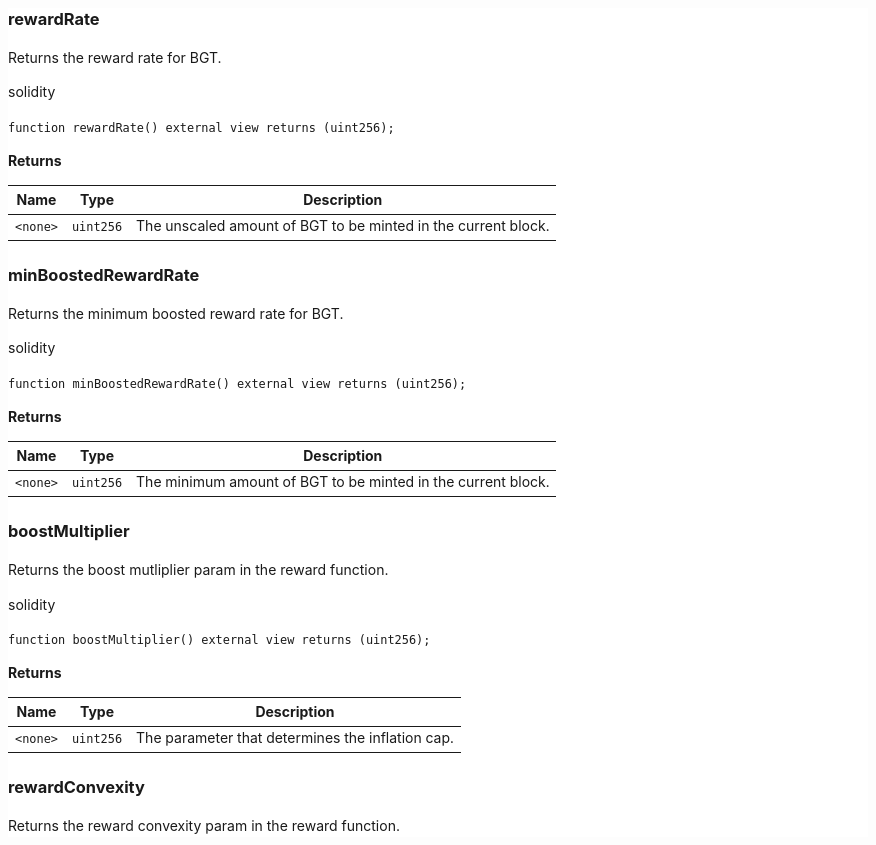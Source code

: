 ### rewardRate [​](https://docs.berachain.com/developers/contracts/block-reward-controller#rewardrate)

Returns the reward rate for BGT.

solidity

```
function rewardRate() external view returns (uint256);
```

**Returns**

| Name     | Type      | Description                                                   |
| -------- | --------- | ------------------------------------------------------------- |
| `<none>` | `uint256` | The unscaled amount of BGT to be minted in the current block. |

### minBoostedRewardRate [​](https://docs.berachain.com/developers/contracts/block-reward-controller#minboostedrewardrate)

Returns the minimum boosted reward rate for BGT.

solidity

```
function minBoostedRewardRate() external view returns (uint256);
```

**Returns**

| Name     | Type      | Description                                                  |
| -------- | --------- | ------------------------------------------------------------ |
| `<none>` | `uint256` | The minimum amount of BGT to be minted in the current block. |

### boostMultiplier [​](https://docs.berachain.com/developers/contracts/block-reward-controller#boostmultiplier)

Returns the boost mutliplier param in the reward function.

solidity

```
function boostMultiplier() external view returns (uint256);
```

**Returns**

| Name     | Type      | Description                                      |
| -------- | --------- | ------------------------------------------------ |
| `<none>` | `uint256` | The parameter that determines the inflation cap. |

### rewardConvexity [​](https://docs.berachain.com/developers/contracts/block-reward-controller#rewardconvexity)

Returns the reward convexity param in the reward function.
